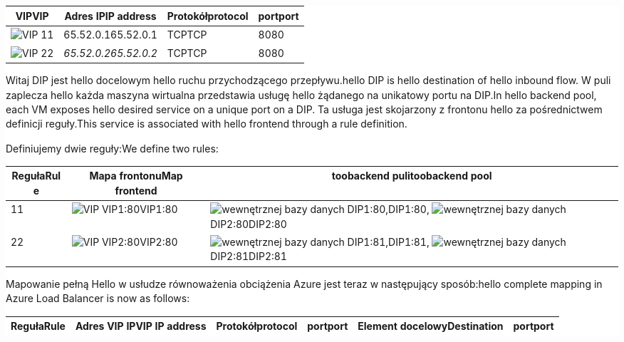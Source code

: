 | <span data-ttu-id="993d3-154">VIP</span><span class="sxs-lookup"><span data-stu-id="993d3-154">VIP</span></span> | <span data-ttu-id="993d3-155">Adres IP</span><span class="sxs-lookup"><span data-stu-id="993d3-155">IP address</span></span> | <span data-ttu-id="993d3-156">Protokół</span><span class="sxs-lookup"><span data-stu-id="993d3-156">protocol</span></span> | <span data-ttu-id="993d3-157">port</span><span class="sxs-lookup"><span data-stu-id="993d3-157">port</span></span> |
| --- | --- | --- | --- |
| ![VIP](./media/load-balancer-multivip-overview/load-balancer-rule-green.png) <span data-ttu-id="993d3-159">1</span><span class="sxs-lookup"><span data-stu-id="993d3-159">1</span></span> |<span data-ttu-id="993d3-160">65.52.0.1</span><span class="sxs-lookup"><span data-stu-id="993d3-160">65.52.0.1</span></span> |<span data-ttu-id="993d3-161">TCP</span><span class="sxs-lookup"><span data-stu-id="993d3-161">TCP</span></span> |<span data-ttu-id="993d3-162">80</span><span class="sxs-lookup"><span data-stu-id="993d3-162">80</span></span> |
| ![VIP](./media/load-balancer-multivip-overview/load-balancer-rule-purple.png) <span data-ttu-id="993d3-164">2</span><span class="sxs-lookup"><span data-stu-id="993d3-164">2</span></span> |<span data-ttu-id="993d3-165">*65.52.0.2*</span><span class="sxs-lookup"><span data-stu-id="993d3-165">*65.52.0.2*</span></span> |<span data-ttu-id="993d3-166">TCP</span><span class="sxs-lookup"><span data-stu-id="993d3-166">TCP</span></span> |<span data-ttu-id="993d3-167">80</span><span class="sxs-lookup"><span data-stu-id="993d3-167">80</span></span> |

<span data-ttu-id="993d3-168">Witaj DIP jest hello docelowym hello ruchu przychodzącego przepływu.</span><span class="sxs-lookup"><span data-stu-id="993d3-168">hello DIP is hello destination of hello inbound flow.</span></span> <span data-ttu-id="993d3-169">W puli zaplecza hello każda maszyna wirtualna przedstawia usługę hello żądanego na unikatowy portu na DIP.</span><span class="sxs-lookup"><span data-stu-id="993d3-169">In hello backend pool, each VM exposes hello desired service on a unique port on a DIP.</span></span> <span data-ttu-id="993d3-170">Ta usługa jest skojarzony z frontonu hello za pośrednictwem definicji reguły.</span><span class="sxs-lookup"><span data-stu-id="993d3-170">This service is associated with hello frontend through a rule definition.</span></span>

<span data-ttu-id="993d3-171">Definiujemy dwie reguły:</span><span class="sxs-lookup"><span data-stu-id="993d3-171">We define two rules:</span></span>

| <span data-ttu-id="993d3-172">Reguła</span><span class="sxs-lookup"><span data-stu-id="993d3-172">Rule</span></span> | <span data-ttu-id="993d3-173">Mapa frontonu</span><span class="sxs-lookup"><span data-stu-id="993d3-173">Map frontend</span></span> | <span data-ttu-id="993d3-174">toobackend puli</span><span class="sxs-lookup"><span data-stu-id="993d3-174">toobackend pool</span></span> |
| --- | --- | --- |
| <span data-ttu-id="993d3-175">1</span><span class="sxs-lookup"><span data-stu-id="993d3-175">1</span></span> |![VIP](./media/load-balancer-multivip-overview/load-balancer-rule-green.png) <span data-ttu-id="993d3-177">VIP1:80</span><span class="sxs-lookup"><span data-stu-id="993d3-177">VIP1:80</span></span> |![wewnętrznej bazy danych](./media/load-balancer-multivip-overview/load-balancer-rule-green.png) <span data-ttu-id="993d3-179">DIP1:80,</span><span class="sxs-lookup"><span data-stu-id="993d3-179">DIP1:80,</span></span> ![wewnętrznej bazy danych](./media/load-balancer-multivip-overview/load-balancer-rule-green.png) <span data-ttu-id="993d3-181">DIP2:80</span><span class="sxs-lookup"><span data-stu-id="993d3-181">DIP2:80</span></span> |
| <span data-ttu-id="993d3-182">2</span><span class="sxs-lookup"><span data-stu-id="993d3-182">2</span></span> |![VIP](./media/load-balancer-multivip-overview/load-balancer-rule-purple.png) <span data-ttu-id="993d3-184">VIP2:80</span><span class="sxs-lookup"><span data-stu-id="993d3-184">VIP2:80</span></span> |![wewnętrznej bazy danych](./media/load-balancer-multivip-overview/load-balancer-rule-purple.png) <span data-ttu-id="993d3-186">DIP1:81,</span><span class="sxs-lookup"><span data-stu-id="993d3-186">DIP1:81,</span></span> ![wewnętrznej bazy danych](./media/load-balancer-multivip-overview/load-balancer-rule-purple.png) <span data-ttu-id="993d3-188">DIP2:81</span><span class="sxs-lookup"><span data-stu-id="993d3-188">DIP2:81</span></span> |

<span data-ttu-id="993d3-189">Mapowanie pełną Hello w usłudze równoważenia obciążenia Azure jest teraz w następujący sposób:</span><span class="sxs-lookup"><span data-stu-id="993d3-189">hello complete mapping in Azure Load Balancer is now as follows:</span></span>

| <span data-ttu-id="993d3-190">Reguła</span><span class="sxs-lookup"><span data-stu-id="993d3-190">Rule</span></span> | <span data-ttu-id="993d3-191">Adres VIP IP</span><span class="sxs-lookup"><span data-stu-id="993d3-191">VIP IP address</span></span> | <span data-ttu-id="993d3-192">Protokół</span><span class="sxs-lookup"><span data-stu-id="993d3-192">protocol</span></span> | <span data-ttu-id="993d3-193">port</span><span class="sxs-lookup"><span data-stu-id="993d3-193">port</span></span> | <span data-ttu-id="993d3-194">Element docelowy</span><span class="sxs-lookup"><span data-stu-id="993d3-194">Destination</span></span> | <span data-ttu-id="993d3-195">port</span><span class="sxs-lookup"><span data-stu-id="993d3-195">port</span></span> |
| --- | --- | --- | --- | --- | --- |